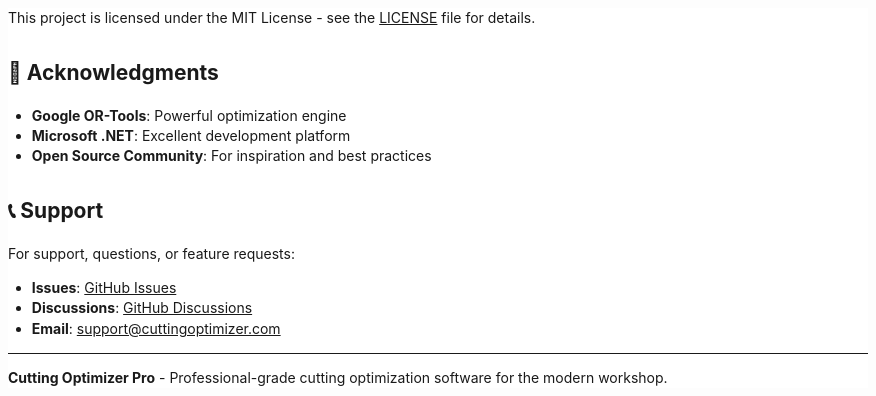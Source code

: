 This project is licensed under the MIT License - see the [LICENSE](LICENSE) file for details.

## 🙏 Acknowledgments

- **Google OR-Tools**: Powerful optimization engine
- **Microsoft .NET**: Excellent development platform
- **Open Source Community**: For inspiration and best practices

## 📞 Support

For support, questions, or feature requests:
- **Issues**: [GitHub Issues](https://github.com/your-username/cutting-optimizer-pro/issues)
- **Discussions**: [GitHub Discussions](https://github.com/your-username/cutting-optimizer-pro/discussions)
- **Email**: support@cuttingoptimizer.com

---

**Cutting Optimizer Pro** - Professional-grade cutting optimization software for the modern workshop. 